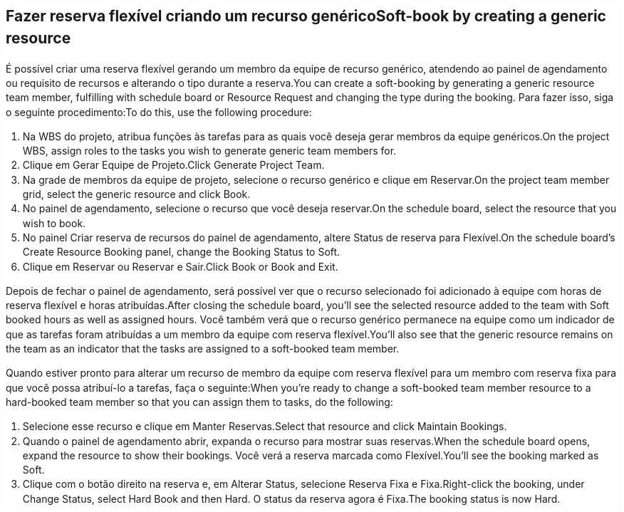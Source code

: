 ## <a name="soft-book-by-creating-a-generic-resource"></a><span data-ttu-id="c9d3c-144">Fazer reserva flexível criando um recurso genérico</span><span class="sxs-lookup"><span data-stu-id="c9d3c-144">Soft-book by creating a generic resource</span></span>

<span data-ttu-id="c9d3c-145">É possível criar uma reserva flexível gerando um membro da equipe de recurso genérico, atendendo ao painel de agendamento ou requisito de recursos e alterando o tipo durante a reserva.</span><span class="sxs-lookup"><span data-stu-id="c9d3c-145">You can create a soft-booking by generating a generic resource team member, fulfilling with schedule board or Resource Request and changing the type during the booking.</span></span>
<span data-ttu-id="c9d3c-146">Para fazer isso, siga o seguinte procedimento:</span><span class="sxs-lookup"><span data-stu-id="c9d3c-146">To do this, use the following procedure:</span></span>

1. <span data-ttu-id="c9d3c-147">Na WBS do projeto, atribua funções às tarefas para as quais você deseja gerar membros da equipe genéricos.</span><span class="sxs-lookup"><span data-stu-id="c9d3c-147">On the project WBS, assign roles to the tasks you wish to generate generic team members for.</span></span>
2. <span data-ttu-id="c9d3c-148">Clique em Gerar Equipe de Projeto.</span><span class="sxs-lookup"><span data-stu-id="c9d3c-148">Click Generate Project Team.</span></span>
3. <span data-ttu-id="c9d3c-149">Na grade de membros da equipe de projeto, selecione o recurso genérico e clique em Reservar.</span><span class="sxs-lookup"><span data-stu-id="c9d3c-149">On the project team member grid, select the generic resource and click Book.</span></span>
4. <span data-ttu-id="c9d3c-150">No painel de agendamento, selecione o recurso que você deseja reservar.</span><span class="sxs-lookup"><span data-stu-id="c9d3c-150">On the schedule board, select the resource that you wish to book.</span></span>
5. <span data-ttu-id="c9d3c-151">No painel Criar reserva de recursos do painel de agendamento, altere Status de reserva para Flexível.</span><span class="sxs-lookup"><span data-stu-id="c9d3c-151">On the schedule board’s Create Resource Booking panel, change the Booking Status to Soft.</span></span>
6. <span data-ttu-id="c9d3c-152">Clique em Reservar ou Reservar e Sair.</span><span class="sxs-lookup"><span data-stu-id="c9d3c-152">Click Book or Book and Exit.</span></span>

<span data-ttu-id="c9d3c-153">Depois de fechar o painel de agendamento, será possível ver que o recurso selecionado foi adicionado à equipe com horas de reserva flexível e horas atribuídas.</span><span class="sxs-lookup"><span data-stu-id="c9d3c-153">After closing the schedule board, you’ll see the selected resource added to the team with Soft booked hours as well as assigned hours.</span></span> <span data-ttu-id="c9d3c-154">Você também verá que o recurso genérico permanece na equipe como um indicador de que as tarefas foram atribuídas a um membro da equipe com reserva flexível.</span><span class="sxs-lookup"><span data-stu-id="c9d3c-154">You’ll also see that the generic resource remains on the team as an indicator that the tasks are assigned to a soft-booked team member.</span></span>

<span data-ttu-id="c9d3c-155">Quando estiver pronto para alterar um recurso de membro da equipe com reserva flexível para um membro com reserva fixa para que você possa atribuí-lo a tarefas, faça o seguinte:</span><span class="sxs-lookup"><span data-stu-id="c9d3c-155">When you’re ready to change a soft-booked team member resource to a hard-booked team member so that you can assign them to tasks, do the following:</span></span>

1. <span data-ttu-id="c9d3c-156">Selecione esse recurso e clique em Manter Reservas.</span><span class="sxs-lookup"><span data-stu-id="c9d3c-156">Select that resource and click Maintain Bookings.</span></span>
2. <span data-ttu-id="c9d3c-157">Quando o painel de agendamento abrir, expanda o recurso para mostrar suas reservas.</span><span class="sxs-lookup"><span data-stu-id="c9d3c-157">When the schedule board opens, expand the resource to show their bookings.</span></span> <span data-ttu-id="c9d3c-158">Você verá a reserva marcada como Flexível.</span><span class="sxs-lookup"><span data-stu-id="c9d3c-158">You’ll see the booking marked as Soft.</span></span>
3. <span data-ttu-id="c9d3c-159">Clique com o botão direito na reserva e, em Alterar Status, selecione Reserva Fixa e Fixa.</span><span class="sxs-lookup"><span data-stu-id="c9d3c-159">Right-click the booking, under Change Status, select Hard Book and then Hard.</span></span> <span data-ttu-id="c9d3c-160">O status da reserva agora é Fixa.</span><span class="sxs-lookup"><span data-stu-id="c9d3c-160">The booking status is now Hard.</span></span>